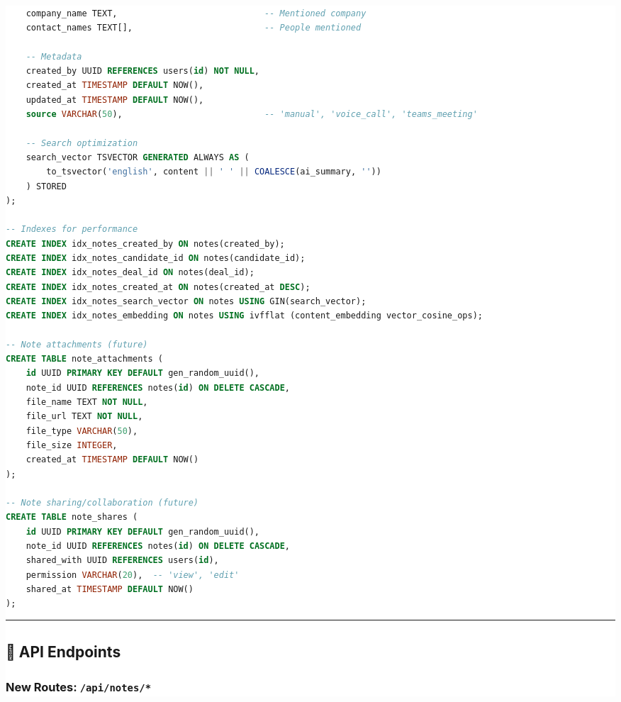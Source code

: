 ```sql
    company_name TEXT,                             -- Mentioned company
    contact_names TEXT[],                          -- People mentioned

    -- Metadata
    created_by UUID REFERENCES users(id) NOT NULL,
    created_at TIMESTAMP DEFAULT NOW(),
    updated_at TIMESTAMP DEFAULT NOW(),
    source VARCHAR(50),                            -- 'manual', 'voice_call', 'teams_meeting'

    -- Search optimization
    search_vector TSVECTOR GENERATED ALWAYS AS (
        to_tsvector('english', content || ' ' || COALESCE(ai_summary, ''))
    ) STORED
);

-- Indexes for performance
CREATE INDEX idx_notes_created_by ON notes(created_by);
CREATE INDEX idx_notes_candidate_id ON notes(candidate_id);
CREATE INDEX idx_notes_deal_id ON notes(deal_id);
CREATE INDEX idx_notes_created_at ON notes(created_at DESC);
CREATE INDEX idx_notes_search_vector ON notes USING GIN(search_vector);
CREATE INDEX idx_notes_embedding ON notes USING ivfflat (content_embedding vector_cosine_ops);

-- Note attachments (future)
CREATE TABLE note_attachments (
    id UUID PRIMARY KEY DEFAULT gen_random_uuid(),
    note_id UUID REFERENCES notes(id) ON DELETE CASCADE,
    file_name TEXT NOT NULL,
    file_url TEXT NOT NULL,
    file_type VARCHAR(50),
    file_size INTEGER,
    created_at TIMESTAMP DEFAULT NOW()
);

-- Note sharing/collaboration (future)
CREATE TABLE note_shares (
    id UUID PRIMARY KEY DEFAULT gen_random_uuid(),
    note_id UUID REFERENCES notes(id) ON DELETE CASCADE,
    shared_with UUID REFERENCES users(id),
    permission VARCHAR(20),  -- 'view', 'edit'
    shared_at TIMESTAMP DEFAULT NOW()
);
```

---

## 🔌 API Endpoints

### New Routes: `/api/notes/*`
